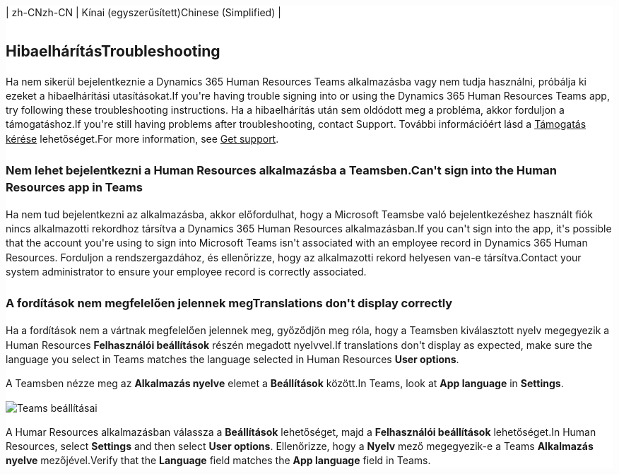 | <span data-ttu-id="1fd74-206">zh-CN</span><span class="sxs-lookup"><span data-stu-id="1fd74-206">zh-CN</span></span> | <span data-ttu-id="1fd74-207">Kínai (egyszerűsített)</span><span class="sxs-lookup"><span data-stu-id="1fd74-207">Chinese (Simplified)</span></span> |

## <a name="troubleshooting"></a><span data-ttu-id="1fd74-208">Hibaelhárítás</span><span class="sxs-lookup"><span data-stu-id="1fd74-208">Troubleshooting</span></span>

<span data-ttu-id="1fd74-209">Ha nem sikerül bejelentkeznie a Dynamics 365 Human Resources Teams alkalmazásba vagy nem tudja használni, próbálja ki ezeket a hibaelhárítási utasításokat.</span><span class="sxs-lookup"><span data-stu-id="1fd74-209">If you're having trouble signing into or using the Dynamics 365 Human Resources Teams app, try following these troubleshooting instructions.</span></span> <span data-ttu-id="1fd74-210">Ha a hibaelhárítás után sem oldódott meg a probléma, akkor forduljon a támogatáshoz.</span><span class="sxs-lookup"><span data-stu-id="1fd74-210">If you're still having problems after troubleshooting, contact Support.</span></span> <span data-ttu-id="1fd74-211">További információért lásd a [Támogatás kérése](hr-admin-troubleshooting-support.md) lehetőséget.</span><span class="sxs-lookup"><span data-stu-id="1fd74-211">For more information, see [Get support](hr-admin-troubleshooting-support.md).</span></span>

### <a name="cant-sign-into-the-human-resources-app-in-teams"></a><span data-ttu-id="1fd74-212">Nem lehet bejelentkezni a Human Resources alkalmazásba a Teamsben.</span><span class="sxs-lookup"><span data-stu-id="1fd74-212">Can't sign into the Human Resources app in Teams</span></span>

<span data-ttu-id="1fd74-213">Ha nem tud bejelentkezni az alkalmazásba, akkor előfordulhat, hogy a Microsoft Teamsbe való bejelentkezéshez használt fiók nincs alkalmazotti rekordhoz társítva a Dynamics 365 Human Resources alkalmazásban.</span><span class="sxs-lookup"><span data-stu-id="1fd74-213">If you can't sign into the app, it's possible that the account you're using to sign into Microsoft Teams isn't associated with an employee record in Dynamics 365 Human Resources.</span></span> <span data-ttu-id="1fd74-214">Forduljon a rendszergazdához, és ellenőrizze, hogy az alkalmazotti rekord helyesen van-e társítva.</span><span class="sxs-lookup"><span data-stu-id="1fd74-214">Contact your system administrator to ensure your employee record is correctly associated.</span></span>

### <a name="translations-dont-display-correctly"></a><span data-ttu-id="1fd74-215">A fordítások nem megfelelően jelennek meg</span><span class="sxs-lookup"><span data-stu-id="1fd74-215">Translations don't display correctly</span></span>

<span data-ttu-id="1fd74-216">Ha a fordítások nem a vártnak megfelelően jelennek meg, győződjön meg róla, hogy a Teamsben kiválasztott nyelv megegyezik a Human Resources **Felhasználói beállítások** részén megadott nyelvvel.</span><span class="sxs-lookup"><span data-stu-id="1fd74-216">If translations don't display as expected, make sure the language you select in Teams matches the language selected in Human Resources **User options**.</span></span>

<span data-ttu-id="1fd74-217">A Teamsben nézze meg az **Alkalmazás nyelve** elemet a **Beállítások** között.</span><span class="sxs-lookup"><span data-stu-id="1fd74-217">In Teams, look at **App language** in **Settings**.</span></span>

![Teams beállításai](./media/hr-teams-leave-app-settings.png)

<span data-ttu-id="1fd74-219">A Humar Resources alkalmazásban válassza a **Beállítások** lehetőséget, majd a **Felhasználói beállítások** lehetőséget.</span><span class="sxs-lookup"><span data-stu-id="1fd74-219">In Human Resources, select **Settings** and then select **User options**.</span></span> <span data-ttu-id="1fd74-220">Ellenőrizze, hogy a **Nyelv** mező megegyezik-e a Teams **Alkalmazás nyelve** mezőjével.</span><span class="sxs-lookup"><span data-stu-id="1fd74-220">Verify that the **Language** field matches the **App language** field in Teams.</span></span>
